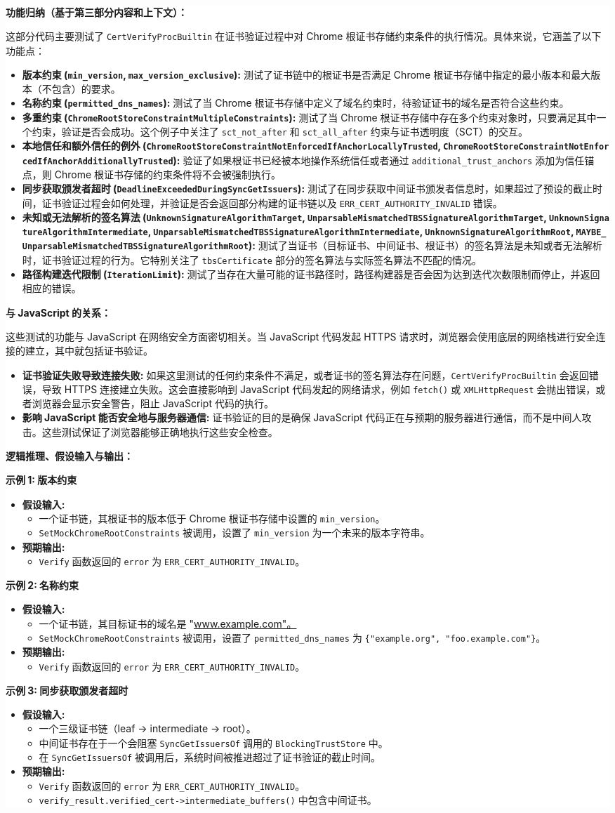 **功能归纳（基于第三部分内容和上下文）：**

这部分代码主要测试了 `CertVerifyProcBuiltin` 在证书验证过程中对 Chrome 根证书存储约束条件的执行情况。具体来说，它涵盖了以下功能点：

* **版本约束 (`min_version`, `max_version_exclusive`):**  测试了证书链中的根证书是否满足 Chrome 根证书存储中指定的最小版本和最大版本（不包含）的要求。
* **名称约束 (`permitted_dns_names`):** 测试了当 Chrome 根证书存储中定义了域名约束时，待验证证书的域名是否符合这些约束。
* **多重约束 (`ChromeRootStoreConstraintMultipleConstraints`):**  测试了当 Chrome 根证书存储中存在多个约束对象时，只要满足其中一个约束，验证是否会成功。这个例子中关注了 `sct_not_after` 和 `sct_all_after` 约束与证书透明度（SCT）的交互。
* **本地信任和额外信任的例外 (`ChromeRootStoreConstraintNotEnforcedIfAnchorLocallyTrusted`, `ChromeRootStoreConstraintNotEnforcedIfAnchorAdditionallyTrusted`):** 验证了如果根证书已经被本地操作系统信任或者通过 `additional_trust_anchors` 添加为信任锚点，则 Chrome 根证书存储的约束条件将不会被强制执行。
* **同步获取颁发者超时 (`DeadlineExceededDuringSyncGetIssuers`):** 测试了在同步获取中间证书颁发者信息时，如果超过了预设的截止时间，证书验证过程会如何处理，并验证是否会返回部分构建的证书链以及 `ERR_CERT_AUTHORITY_INVALID` 错误。
* **未知或无法解析的签名算法 (`UnknownSignatureAlgorithmTarget`, `UnparsableMismatchedTBSSignatureAlgorithmTarget`, `UnknownSignatureAlgorithmIntermediate`, `UnparsableMismatchedTBSSignatureAlgorithmIntermediate`, `UnknownSignatureAlgorithmRoot`, `MAYBE_UnparsableMismatchedTBSSignatureAlgorithmRoot`):** 测试了当证书（目标证书、中间证书、根证书）的签名算法是未知或者无法解析时，证书验证过程的行为。它特别关注了 `tbsCertificate` 部分的签名算法与实际签名算法不匹配的情况。
* **路径构建迭代限制 (`IterationLimit`):**  测试了当存在大量可能的证书路径时，路径构建器是否会因为达到迭代次数限制而停止，并返回相应的错误。

**与 JavaScript 的关系：**

这些测试的功能与 JavaScript 在网络安全方面密切相关。当 JavaScript 代码发起 HTTPS 请求时，浏览器会使用底层的网络栈进行安全连接的建立，其中就包括证书验证。

* **证书验证失败导致连接失败:** 如果这里测试的任何约束条件不满足，或者证书的签名算法存在问题，`CertVerifyProcBuiltin` 会返回错误，导致 HTTPS 连接建立失败。这会直接影响到 JavaScript 代码发起的网络请求，例如 `fetch()` 或 `XMLHttpRequest` 会抛出错误，或者浏览器会显示安全警告，阻止 JavaScript 代码的执行。
* **影响 JavaScript 能否安全地与服务器通信:**  证书验证的目的是确保 JavaScript 代码正在与预期的服务器进行通信，而不是中间人攻击。这些测试保证了浏览器能够正确地执行这些安全检查。

**逻辑推理、假设输入与输出：**

**示例 1: 版本约束**

* **假设输入:**
    * 一个证书链，其根证书的版本低于 Chrome 根证书存储中设置的 `min_version`。
    * `SetMockChromeRootConstraints` 被调用，设置了 `min_version` 为一个未来的版本字符串。
* **预期输出:**
    * `Verify` 函数返回的 `error` 为 `ERR_CERT_AUTHORITY_INVALID`。

**示例 2: 名称约束**

* **假设输入:**
    * 一个证书链，其目标证书的域名是 "www.example.com"。
    * `SetMockChromeRootConstraints` 被调用，设置了 `permitted_dns_names` 为 `{"example.org", "foo.example.com"}`。
* **预期输出:**
    * `Verify` 函数返回的 `error` 为 `ERR_CERT_AUTHORITY_INVALID`。

**示例 3: 同步获取颁发者超时**

* **假设输入:**
    * 一个三级证书链（leaf -> intermediate -> root）。
    * 中间证书存在于一个会阻塞 `SyncGetIssuersOf` 调用的 `BlockingTrustStore` 中。
    * 在 `SyncGetIssuersOf` 被调用后，系统时间被推进超过了证书验证的截止时间。
* **预期输出:**
    * `Verify` 函数返回的 `error` 为 `ERR_CERT_AUTHORITY_INVALID`。
    * `verify_result.verified_cert->intermediate_buffers()` 中包含中间证书。
